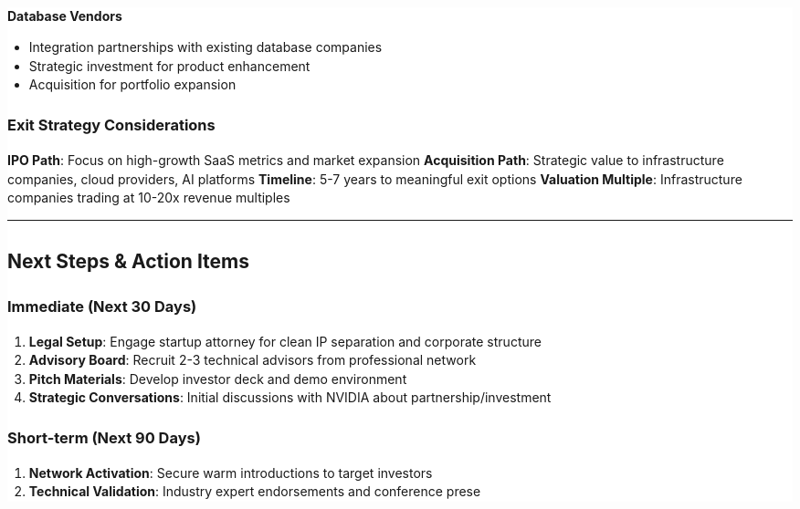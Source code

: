 **Database Vendors**
- Integration partnerships with existing database companies
- Strategic investment for product enhancement
- Acquisition for portfolio expansion

### Exit Strategy Considerations
**IPO Path**: Focus on high-growth SaaS metrics and market expansion
**Acquisition Path**: Strategic value to infrastructure companies, cloud providers, AI platforms
**Timeline**: 5-7 years to meaningful exit options
**Valuation Multiple**: Infrastructure companies trading at 10-20x revenue multiples

---

## Next Steps & Action Items

### Immediate (Next 30 Days)
1. **Legal Setup**: Engage startup attorney for clean IP separation and corporate structure
2. **Advisory Board**: Recruit 2-3 technical advisors from professional network
3. **Pitch Materials**: Develop investor deck and demo environment
4. **Strategic Conversations**: Initial discussions with NVIDIA about partnership/investment

### Short-term (Next 90 Days)
1. **Network Activation**: Secure warm introductions to target investors
2. **Technical Validation**: Industry expert endorsements and conference prese